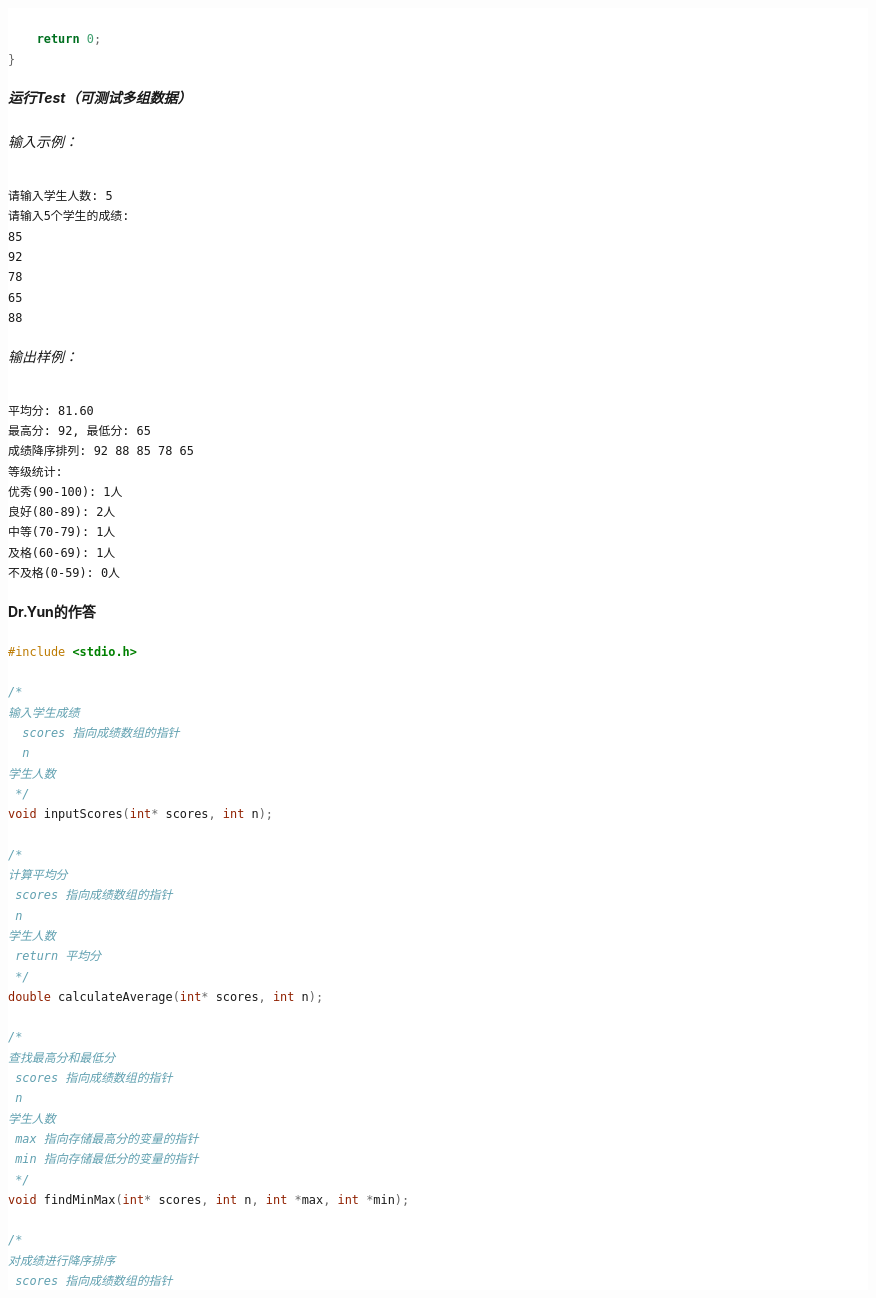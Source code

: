 ```c
    
    return 0;
}
```

##### 运行Test（可测试多组数据）
###### 输入示例：
```
请输入学生人数: 5
请输入5个学生的成绩:
85
92
78
65
88
```

###### 输出样例：

```
平均分: 81.60
最高分: 92, 最低分: 65
成绩降序排列: 92 88 85 78 65 
等级统计:
优秀(90-100): 1人
良好(80-89): 2人
中等(70-79): 1人
及格(60-69): 1人
不及格(0-59): 0人
```

#### Dr.Yun的作答
```c
#include <stdio.h>

/*
输入学生成绩
  scores 指向成绩数组的指针
  n
学生人数
 */
void inputScores(int* scores, int n);

/*
计算平均分
 scores 指向成绩数组的指针
 n
学生人数
 return 平均分
 */
double calculateAverage(int* scores, int n);

/*
查找最高分和最低分
 scores 指向成绩数组的指针
 n
学生人数
 max 指向存储最高分的变量的指针
 min 指向存储最低分的变量的指针
 */
void findMinMax(int* scores, int n, int *max, int *min);

/*
对成绩进行降序排序
 scores 指向成绩数组的指针
```
